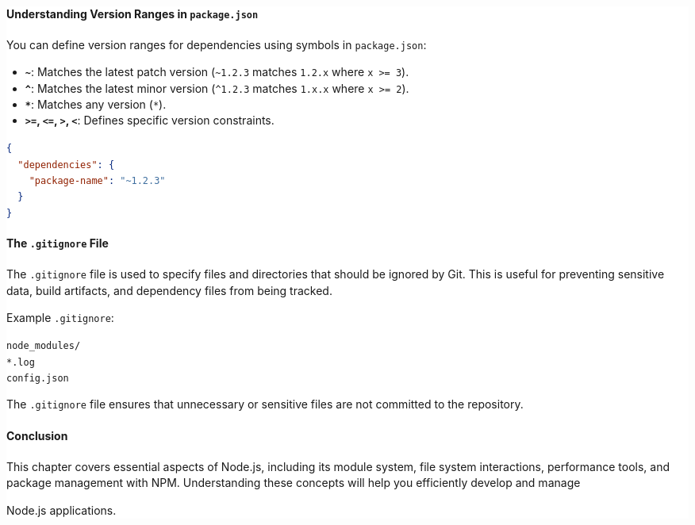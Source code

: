 #### Understanding Version Ranges in `package.json`
You can define version ranges for dependencies using symbols in `package.json`:

- **`~`**: Matches the latest patch version (`~1.2.3` matches `1.2.x` where `x >= 3`).
- **`^`**: Matches the latest minor version (`^1.2.3` matches `1.x.x` where `x >= 2`).
- **`*`**: Matches any version (`*`).
- **`>=`, `<=`, `>`, `<`**: Defines specific version constraints.

```json
{
  "dependencies": {
    "package-name": "~1.2.3"
  }
}
```

#### The `.gitignore` File
The `.gitignore` file is used to specify files and directories that should be ignored by Git. This is useful for preventing sensitive data, build artifacts, and dependency files from being tracked.

Example `.gitignore`:
```
node_modules/
*.log
config.json
```

The `.gitignore` file ensures that unnecessary or sensitive files are not committed to the repository.

#### Conclusion
This chapter covers essential aspects of Node.js, including its module system, file system interactions, performance tools, and package management with NPM. Understanding these concepts will help you efficiently develop and manage

 Node.js applications.